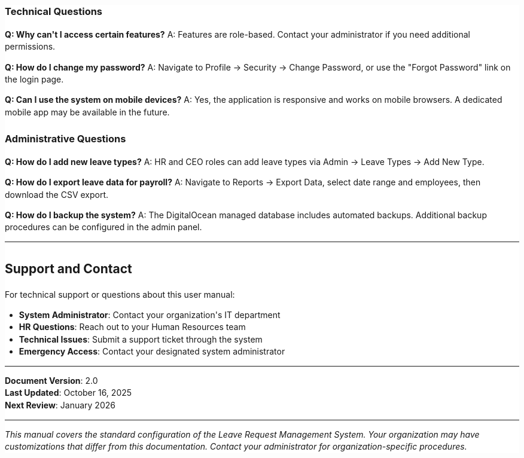 ### Technical Questions

**Q: Why can't I access certain features?**
A: Features are role-based. Contact your administrator if you need additional permissions.

**Q: How do I change my password?**
A: Navigate to Profile → Security → Change Password, or use the "Forgot Password" link on the login page.

**Q: Can I use the system on mobile devices?**
A: Yes, the application is responsive and works on mobile browsers. A dedicated mobile app may be available in the future.

### Administrative Questions

**Q: How do I add new leave types?**
A: HR and CEO roles can add leave types via Admin → Leave Types → Add New Type.

**Q: How do I export leave data for payroll?**
A: Navigate to Reports → Export Data, select date range and employees, then download the CSV export.

**Q: How do I backup the system?**
A: The DigitalOcean managed database includes automated backups. Additional backup procedures can be configured in the admin panel.

---

## Support and Contact

For technical support or questions about this user manual:

- **System Administrator**: Contact your organization's IT department
- **HR Questions**: Reach out to your Human Resources team
- **Technical Issues**: Submit a support ticket through the system
- **Emergency Access**: Contact your designated system administrator

---

**Document Version**: 2.0  
**Last Updated**: October 16, 2025  
**Next Review**: January 2026

---

*This manual covers the standard configuration of the Leave Request Management System. Your organization may have customizations that differ from this documentation. Contact your administrator for organization-specific procedures.*